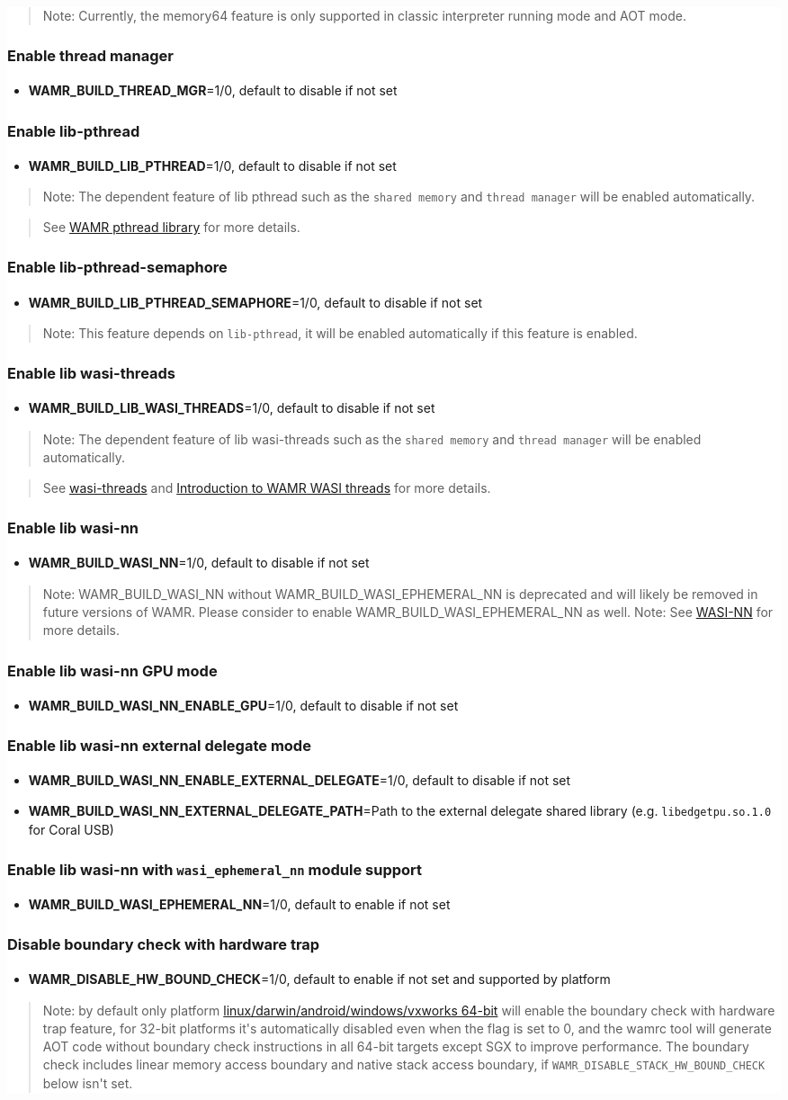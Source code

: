 > Note: Currently, the memory64 feature is only supported in classic interpreter running mode and AOT mode.

### **Enable thread manager**
- **WAMR_BUILD_THREAD_MGR**=1/0, default to disable if not set

### **Enable lib-pthread**
- **WAMR_BUILD_LIB_PTHREAD**=1/0, default to disable if not set
> Note: The dependent feature of lib pthread such as the `shared memory` and `thread manager` will be enabled automatically.

> See [WAMR pthread library](./pthread_library.md) for more details.

### **Enable lib-pthread-semaphore**
- **WAMR_BUILD_LIB_PTHREAD_SEMAPHORE**=1/0, default to disable if not set
> Note: This feature depends on `lib-pthread`, it will be enabled automatically if this feature is enabled.

### **Enable lib wasi-threads**
- **WAMR_BUILD_LIB_WASI_THREADS**=1/0, default to disable if not set
> Note: The dependent feature of lib wasi-threads such as the `shared memory` and `thread manager` will be enabled automatically.

> See [wasi-threads](./pthread_impls.md#wasi-threads-new) and [Introduction to WAMR WASI threads](https://bytecodealliance.github.io/wamr.dev/blog/introduction-to-wamr-wasi-threads) for more details.

### **Enable lib wasi-nn**
- **WAMR_BUILD_WASI_NN**=1/0, default to disable if not set
> Note: WAMR_BUILD_WASI_NN without WAMR_BUILD_WASI_EPHEMERAL_NN is deprecated and will likely be removed in future versions of WAMR. Please consider to enable WAMR_BUILD_WASI_EPHEMERAL_NN as well.
> Note: See [WASI-NN](../core/iwasm/libraries/wasi-nn) for more details.

### **Enable lib wasi-nn GPU mode**
- **WAMR_BUILD_WASI_NN_ENABLE_GPU**=1/0, default to disable if not set

### **Enable lib wasi-nn external delegate mode**
- **WAMR_BUILD_WASI_NN_ENABLE_EXTERNAL_DELEGATE**=1/0, default to disable if not set

- **WAMR_BUILD_WASI_NN_EXTERNAL_DELEGATE_PATH**=Path to the external delegate shared library (e.g. `libedgetpu.so.1.0` for Coral USB)

### **Enable lib wasi-nn with `wasi_ephemeral_nn` module support**
- **WAMR_BUILD_WASI_EPHEMERAL_NN**=1/0, default to enable if not set

### **Disable boundary check with hardware trap**
- **WAMR_DISABLE_HW_BOUND_CHECK**=1/0, default to enable if not set and supported by platform
> Note: by default only platform [linux/darwin/android/windows/vxworks 64-bit](https://github.com/bytecodealliance/wasm-micro-runtime/blob/5fb5119239220b0803e7045ca49b0a29fe65e70e/core/shared/platform/linux/platform_internal.h#L81) will enable the boundary check with hardware trap feature, for 32-bit platforms it's automatically disabled even when the flag is set to 0, and the wamrc tool will generate AOT code without boundary check instructions in all 64-bit targets except SGX to improve performance. The boundary check includes linear memory access boundary and native stack access boundary, if `WAMR_DISABLE_STACK_HW_BOUND_CHECK` below isn't set.
